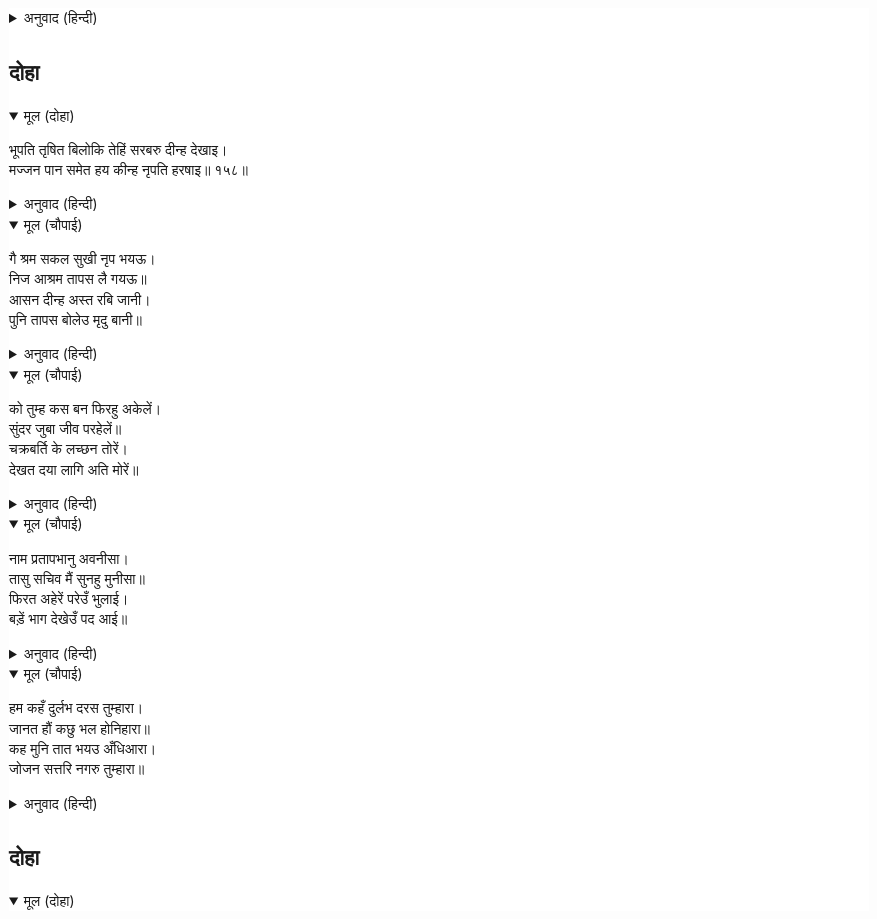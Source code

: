 <details><summary>अनुवाद (हिन्दी)</summary></details>

## दोहा


<details open><summary>मूल (दोहा)</summary>

भूपति तृषित बिलोकि तेहिं सरबरु दीन्ह देखाइ।  
मज्जन पान समेत हय कीन्ह नृपति हरषाइ॥ १५८॥
</details>

<details><summary>अनुवाद (हिन्दी)</summary></details>

<details open><summary>मूल (चौपाई)</summary>

गै श्रम सकल सुखी नृप भयऊ।  
निज आश्रम तापस लै गयऊ॥  
आसन दीन्ह अस्त रबि जानी।  
पुनि तापस बोलेउ मृदु बानी॥
</details>

<details><summary>अनुवाद (हिन्दी)</summary></details>

<details open><summary>मूल (चौपाई)</summary>

को तुम्ह कस बन फिरहु अकेलें।  
सुंदर जुबा जीव परहेलें॥  
चक्रबर्ति के लच्छन तोरें।  
देखत दया लागि अति मोरें॥
</details>

<details><summary>अनुवाद (हिन्दी)</summary></details>

<details open><summary>मूल (चौपाई)</summary>

नाम प्रतापभानु अवनीसा।  
तासु सचिव मैं सुनहु मुनीसा॥  
फिरत अहेरें परेउँ भुलाई।  
बड़ें भाग देखेउँ पद आई॥
</details>

<details><summary>अनुवाद (हिन्दी)</summary></details>

<details open><summary>मूल (चौपाई)</summary>

हम कहँ दुर्लभ दरस तुम्हारा।  
जानत हौं कछु भल होनिहारा॥  
कह मुनि तात भयउ अँधिआरा।  
जोजन सत्तरि नगरु तुम्हारा॥
</details>

<details><summary>अनुवाद (हिन्दी)</summary></details>

## दोहा


<details open><summary>मूल (दोहा)</summary>

